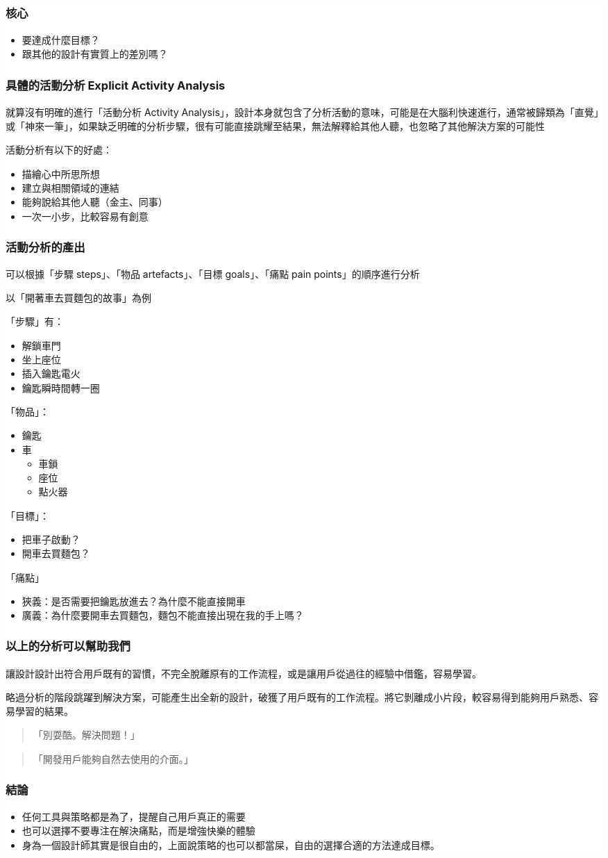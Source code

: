 ### 核心
- 要達成什麼目標？
- 跟其他的設計有實質上的差別嗎？

### 具體的活動分析 Explicit Activity Analysis

就算沒有明確的進行「活動分析 Activity Analysis」，設計本身就包含了分析活動的意味，可能是在大腦利快速進行，通常被歸類為「直覺」或「神來一筆」，如果缺乏明確的分析步驟，很有可能直接跳耀至結果，無法解釋給其他人聽，也忽略了其他解決方案的可能性

活動分析有以下的好處：
- 描繪心中所思所想
- 建立與相關領域的連結
- 能夠說給其他人聽（金主、同事）
- 一次一小步，比較容易有創意

### 活動分析的產出
可以根據「步驟 steps」、「物品 artefacts」、「目標 goals」、「痛點 pain points」的順序進行分析

以「開著車去買麵包的故事」為例

「步驟」有：
- 解鎖車門
- 坐上座位
- 插入鑰匙電火
- 鑰匙瞬時間轉一圈

「物品」：
- 鑰匙
- 車
  - 車鎖
  - 座位
  - 點火器

「目標」：
- 把車子啟動？
- 開車去買麵包？

「痛點」
- 狹義：是否需要把鑰匙放進去？為什麼不能直接開車
- 廣義：為什麼要開車去買麵包，麵包不能直接出現在我的手上嗎？

### 以上的分析可以幫助我們

讓設計設計出符合用戶既有的習慣，不完全脫離原有的工作流程，或是讓用戶從過往的經驗中借鑑，容易學習。

略過分析的階段跳躍到解決方案，可能產生出全新的設計，破獲了用戶既有的工作流程。將它剝離成小片段，較容易得到能夠用戶熟悉、容易學習的結果。

>「別耍酷。解決問題！」

>「開發用戶能夠自然去使用的介面。」

### 結論
- 任何工具與策略都是為了，提醒自己用戶真正的需要
- 也可以選擇不要專注在解決痛點，而是增強快樂的體驗
- 身為一個設計師其實是很自由的，上面說策略的也可以都當屎，自由的選擇合適的方法達成目標。



